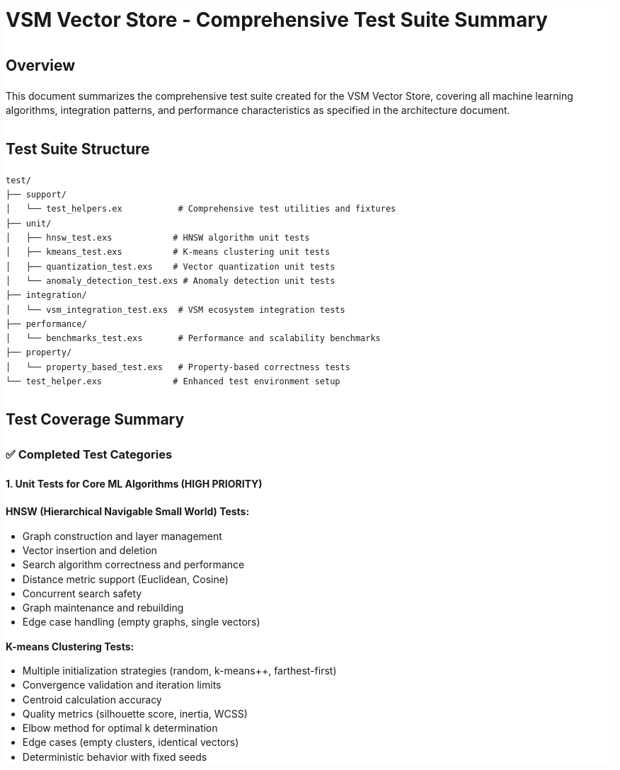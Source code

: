 # VSM Vector Store - Comprehensive Test Suite Summary

## Overview

This document summarizes the comprehensive test suite created for the VSM Vector Store, covering all machine learning algorithms, integration patterns, and performance characteristics as specified in the architecture document.

## Test Suite Structure

```
test/
├── support/
│   └── test_helpers.ex           # Comprehensive test utilities and fixtures
├── unit/
│   ├── hnsw_test.exs            # HNSW algorithm unit tests
│   ├── kmeans_test.exs          # K-means clustering unit tests
│   ├── quantization_test.exs    # Vector quantization unit tests
│   └── anomaly_detection_test.exs # Anomaly detection unit tests
├── integration/
│   └── vsm_integration_test.exs  # VSM ecosystem integration tests
├── performance/
│   └── benchmarks_test.exs       # Performance and scalability benchmarks
├── property/
│   └── property_based_test.exs   # Property-based correctness tests
└── test_helper.exs              # Enhanced test environment setup
```

## Test Coverage Summary

### ✅ Completed Test Categories

#### 1. **Unit Tests for Core ML Algorithms** (HIGH PRIORITY)

**HNSW (Hierarchical Navigable Small World) Tests:**
- Graph construction and layer management
- Vector insertion and deletion
- Search algorithm correctness and performance
- Distance metric support (Euclidean, Cosine)
- Concurrent search safety
- Graph maintenance and rebuilding
- Edge case handling (empty graphs, single vectors)

**K-means Clustering Tests:**
- Multiple initialization strategies (random, k-means++, farthest-first)
- Convergence validation and iteration limits
- Centroid calculation accuracy
- Quality metrics (silhouette score, inertia, WCSS)
- Elbow method for optimal k determination
- Edge cases (empty clusters, identical vectors)
- Deterministic behavior with fixed seeds
